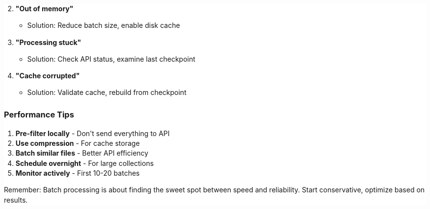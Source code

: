2. **"Out of memory"**
   - Solution: Reduce batch size, enable disk cache
   
3. **"Processing stuck"**
   - Solution: Check API status, examine last checkpoint
   
4. **"Cache corrupted"**
   - Solution: Validate cache, rebuild from checkpoint

### Performance Tips

1. **Pre-filter locally** - Don't send everything to API
2. **Use compression** - For cache storage
3. **Batch similar files** - Better API efficiency
4. **Schedule overnight** - For large collections
5. **Monitor actively** - First 10-20 batches

Remember: Batch processing is about finding the sweet spot between speed and reliability. Start conservative, optimize based on results.